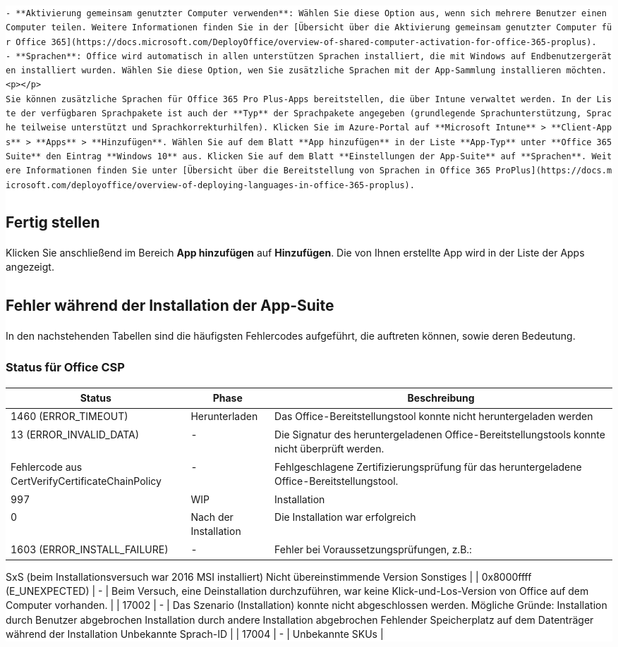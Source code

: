     - **Aktivierung gemeinsam genutzter Computer verwenden**: Wählen Sie diese Option aus, wenn sich mehrere Benutzer einen Computer teilen. Weitere Informationen finden Sie in der [Übersicht über die Aktivierung gemeinsam genutzter Computer für Office 365](https://docs.microsoft.com/DeployOffice/overview-of-shared-computer-activation-for-office-365-proplus).
    - **Sprachen**: Office wird automatisch in allen unterstützen Sprachen installiert, die mit Windows auf Endbenutzergeräten installiert wurden. Wählen Sie diese Option, wen Sie zusätzliche Sprachen mit der App-Sammlung installieren möchten. <p></p>
    Sie können zusätzliche Sprachen für Office 365 Pro Plus-Apps bereitstellen, die über Intune verwaltet werden. In der Liste der verfügbaren Sprachpakete ist auch der **Typ** der Sprachpakete angegeben (grundlegende Sprachunterstützung, Sprache teilweise unterstützt und Sprachkorrekturhilfen). Klicken Sie im Azure-Portal auf **Microsoft Intune** > **Client-Apps** > **Apps** > **Hinzufügen**. Wählen Sie auf dem Blatt **App hinzufügen** in der Liste **App-Typ** unter **Office 365 Suite** den Eintrag **Windows 10** aus. Klicken Sie auf dem Blatt **Einstellungen der App-Suite** auf **Sprachen**. Weitere Informationen finden Sie unter [Übersicht über die Bereitstellung von Sprachen in Office 365 ProPlus](https://docs.microsoft.com/deployoffice/overview-of-deploying-languages-in-office-365-proplus).

## <a name="finish-up"></a>Fertig stellen

Klicken Sie anschließend im Bereich **App hinzufügen** auf **Hinzufügen**. Die von Ihnen erstellte App wird in der Liste der Apps angezeigt.

## <a name="errors-during-installation-of-the-app-suite"></a>Fehler während der Installation der App-Suite

In den nachstehenden Tabellen sind die häufigsten Fehlercodes aufgeführt, die auftreten können, sowie deren Bedeutung.

### <a name="status-for-office-csp"></a>Status für Office CSP

| Status | Phase | Beschreibung |
|--------------------------------------------------|--------------------|------------------------------------------------------------------------------------------------------------------------------------------------------------------------------------------------|
| 1460 (ERROR_TIMEOUT) | Herunterladen | Das Office-Bereitstellungstool konnte nicht heruntergeladen werden |
| 13 (ERROR_INVALID_DATA) | - | Die Signatur des heruntergeladenen Office-Bereitstellungstools konnte nicht überprüft werden. |
| Fehlercode aus CertVerifyCertificateChainPolicy | - | Fehlgeschlagene Zertifizierungsprüfung für das heruntergeladene Office-Bereitstellungstool. |
| 997 | WIP | Installation |
| 0 | Nach der Installation | Die Installation war erfolgreich |
| 1603 (ERROR_INSTALL_FAILURE) | - | Fehler bei Voraussetzungsprüfungen, z.B.:
SxS (beim Installationsversuch war 2016 MSI installiert)
Nicht übereinstimmende Version
Sonstiges |
| 0x8000ffff (E_UNEXPECTED) | - | Beim Versuch, eine Deinstallation durchzuführen, war keine Klick-und-Los-Version von Office auf dem Computer vorhanden. |
| 17002 | - | Das Szenario (Installation) konnte nicht abgeschlossen werden. Mögliche Gründe:
Installation durch Benutzer abgebrochen
Installation durch andere Installation abgebrochen
Fehlender Speicherplatz auf dem Datenträger während der Installation
Unbekannte Sprach-ID |
| 17004 | - | Unbekannte SKUs |

